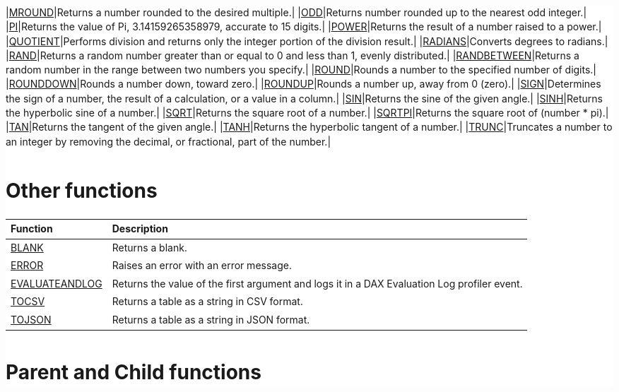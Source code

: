 |[MROUND](https://learn.microsoft.com/en-us/dax/mround-function-dax)|Returns a number rounded to the desired multiple.|
|[ODD](https://learn.microsoft.com/en-us/dax/odd-function-dax)|Returns number rounded up to the nearest odd integer.|
|[PI](https://learn.microsoft.com/en-us/dax/pi-function-dax)|Returns the value of Pi, 3.14159265358979, accurate to 15 digits.|
|[POWER](https://learn.microsoft.com/en-us/dax/power-function-dax)|Returns the result of a number raised to a power.|
|[QUOTIENT](https://learn.microsoft.com/en-us/dax/quotient-function-dax)|Performs division and returns only the integer portion of the division result.|
|[RADIANS](https://learn.microsoft.com/en-us/dax/radians-function-dax)|Converts degrees to radians.|
|[RAND](https://learn.microsoft.com/en-us/dax/rand-function-dax)|Returns a random number greater than or equal to 0 and less than 1, evenly distributed.|
|[RANDBETWEEN](https://learn.microsoft.com/en-us/dax/randbetween-function-dax)|Returns a random number in the range between two numbers you specify.|
|[ROUND](https://learn.microsoft.com/en-us/dax/round-function-dax)|Rounds a number to the specified number of digits.|
|[ROUNDDOWN](https://learn.microsoft.com/en-us/dax/rounddown-function-dax)|Rounds a number down, toward zero.|
|[ROUNDUP](https://learn.microsoft.com/en-us/dax/roundup-function-dax)|Rounds a number up, away from 0 (zero).|
|[SIGN](https://learn.microsoft.com/en-us/dax/sign-function-dax)|Determines the sign of a number, the result of a calculation, or a value in a column.|
|[SIN](https://learn.microsoft.com/en-us/dax/sin-function-dax)|Returns the sine of the given angle.|
|[SINH](https://learn.microsoft.com/en-us/dax/sinh-function-dax)|Returns the hyperbolic sine of a number.|
|[SQRT](https://learn.microsoft.com/en-us/dax/sqrt-function-dax)|Returns the square root of a number.|
|[SQRTPI](https://learn.microsoft.com/en-us/dax/sqrtpi-function-dax)|Returns the square root of (number \* pi).|
|[TAN](https://learn.microsoft.com/en-us/dax/tan-function-dax)|Returns the tangent of the given angle.|
|[TANH](https://learn.microsoft.com/en-us/dax/tanh-function-dax)|Returns the hyperbolic tangent of a number.|
|[TRUNC](https://learn.microsoft.com/en-us/dax/trunc-function-dax)|Truncates a number to an integer by removing the decimal, or fractional, part of the number.|


# **Other functions**


|**Function**|**Description**|
| :- | :- |
|[BLANK](https://learn.microsoft.com/en-us/dax/blank-function-dax)|Returns a blank.|
|[ERROR](https://learn.microsoft.com/en-us/dax/error-function)|Raises an error with an error message.|
|[EVALUATEANDLOG](https://learn.microsoft.com/en-us/dax/evaluateandlog-function-dax)|Returns the value of the first argument and logs it in a DAX Evaluation Log profiler event.|
|[TOCSV](https://learn.microsoft.com/en-us/dax/tocsv-function-dax)|Returns a table as a string in CSV format.|
|[TOJSON](https://learn.microsoft.com/en-us/dax/tojson-function-dax)|Returns a table as a string in JSON format.|

# **Parent and Child functions**
#
